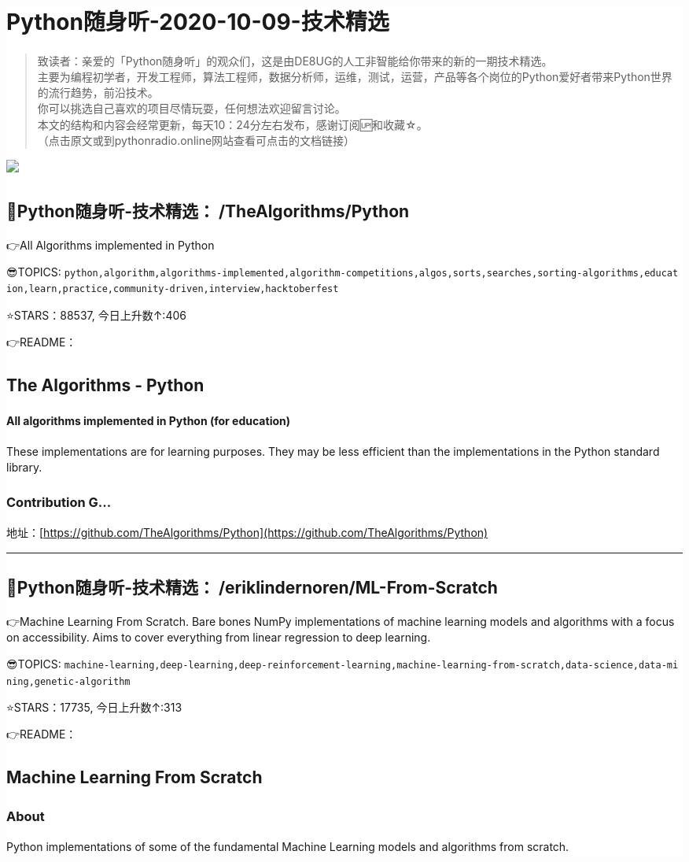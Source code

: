 # Python随身听-2020-10-09-技术精选

> 致读者：亲爱的「Python随身听」的观众们，这是由DE8UG的人工非智能给你带来的新的一期技术精选。  
> 主要为编程初学者，开发工程师，算法工程师，数据分析师，运维，测试，运营，产品等各个岗位的Python爱好者带来Python世界的流行趋势，前沿技术。  
> 你可以挑选自己喜欢的项目尽情玩耍，任何想法欢迎留言讨论。  
> 本文的结构和内容会经常更新，每天10：24分左右发布，感谢订阅🆙和收藏☆。  
>（点击原文或到pythonradio.online网站查看可点击的文档链接）  

![](https://img2020.cnblogs.com/blog/152871/202010/152871-20201005104055252-1408177983.png)



## 🤩Python随身听-技术精选： /TheAlgorithms/Python
👉All Algorithms implemented in Python  

😎TOPICS: `python,algorithm,algorithms-implemented,algorithm-competitions,algos,sorts,searches,sorting-algorithms,education,learn,practice,community-driven,interview,hacktoberfest`  

⭐️STARS：88537, 今日上升数↑:406  

👉README：

## The Algorithms - Python

#### All algorithms implemented in Python (for education)

These implementations are for learning purposes. They may be less efficient than the implementations in the Python standard library.

### Contribution G...

地址：[https://github.com/TheAlgorithms/Python](https://github.com/TheAlgorithms/Python)

---


## 🤩Python随身听-技术精选： /eriklindernoren/ML-From-Scratch
👉Machine Learning From Scratch. Bare bones NumPy implementations of machine learning models and algorithms with a focus on accessibility. Aims to cover everything from linear regression to deep learning.  

😎TOPICS: `machine-learning,deep-learning,deep-reinforcement-learning,machine-learning-from-scratch,data-science,data-mining,genetic-algorithm`  

⭐️STARS：17735, 今日上升数↑:313  

👉README：

## Machine Learning From Scratch

### About
Python implementations of some of the fundamental Machine Learning models and algorithms from scratch.
